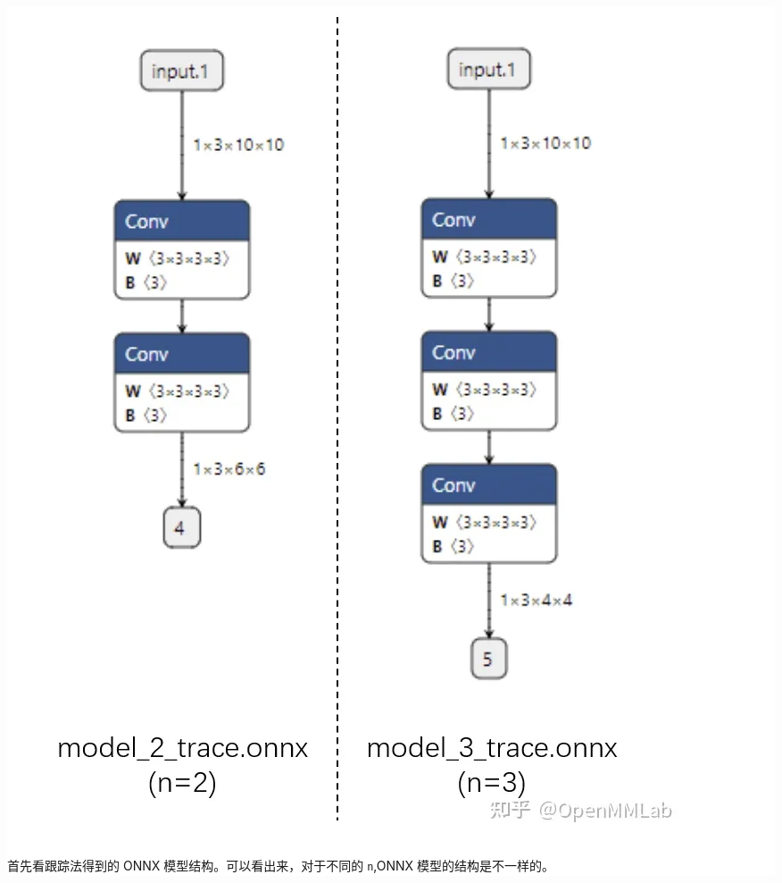 ![img](./assets/v2-8d15f939ee7e6439f5b49c1a579a64a4_1440w.webp)

首先看跟踪法得到的 ONNX 模型结构。可以看出来，对于不同的 `n`,ONNX 模型的结构是不一样的。
